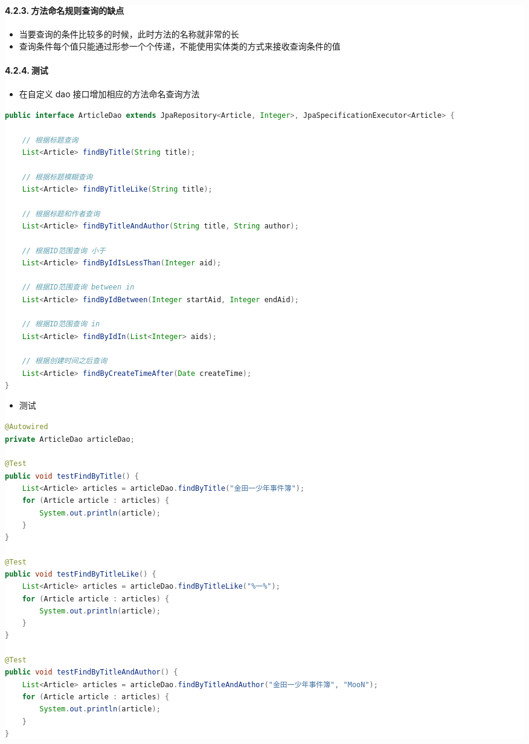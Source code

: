 #### 4.2.3. 方法命名规则查询的缺点

- 当要查询的条件比较多的时候，此时方法的名称就非常的长
- 查询条件每个值只能通过形参一个个传递，不能使用实体类的方式来接收查询条件的值

#### 4.2.4. 测试

- 在自定义 dao 接口增加相应的方法命名查询方法

```java
public interface ArticleDao extends JpaRepository<Article, Integer>, JpaSpecificationExecutor<Article> {

    // 根据标题查询
    List<Article> findByTitle(String title);

    // 根据标题模糊查询
    List<Article> findByTitleLike(String title);

    // 根据标题和作者查询
    List<Article> findByTitleAndAuthor(String title, String author);

    // 根据ID范围查询 小于
    List<Article> findByIdIsLessThan(Integer aid);

    // 根据ID范围查询 between in
    List<Article> findByIdBetween(Integer startAid, Integer endAid);

    // 根据ID范围查询 in
    List<Article> findByIdIn(List<Integer> aids);

    // 根据创建时间之后查询
    List<Article> findByCreateTimeAfter(Date createTime);
}
```

- 测试

```java
@Autowired
private ArticleDao articleDao;

@Test
public void testFindByTitle() {
    List<Article> articles = articleDao.findByTitle("金田一少年事件簿");
    for (Article article : articles) {
        System.out.println(article);
    }
}

@Test
public void testFindByTitleLike() {
    List<Article> articles = articleDao.findByTitleLike("%一%");
    for (Article article : articles) {
        System.out.println(article);
    }
}

@Test
public void testFindByTitleAndAuthor() {
    List<Article> articles = articleDao.findByTitleAndAuthor("金田一少年事件簿", "MooN");
    for (Article article : articles) {
        System.out.println(article);
    }
}

```